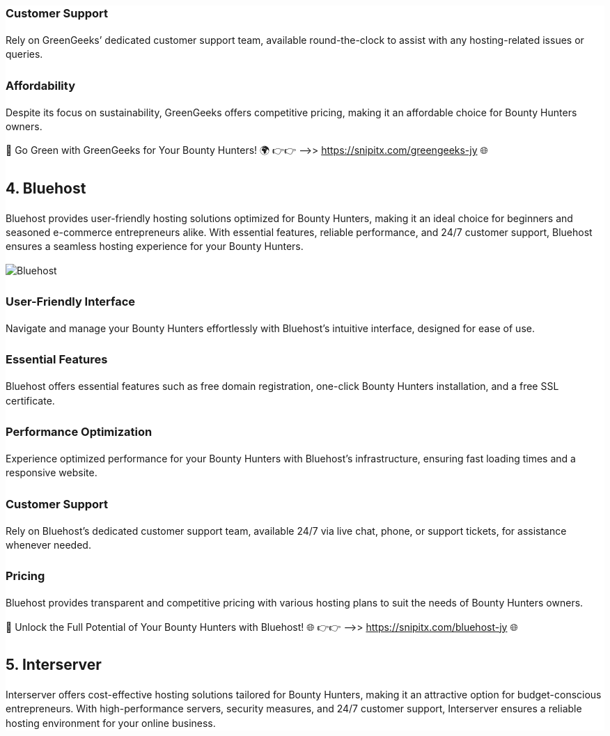 ### Customer Support
Rely on GreenGeeks’ dedicated customer support team, available round-the-clock to assist with any hosting-related issues or queries.

### Affordability
Despite its focus on sustainability, GreenGeeks offers competitive pricing, making it an affordable choice for Bounty Hunters owners.

🌿 Go Green with GreenGeeks for Your Bounty Hunters! 🌍
👉👉 -->> https://snipitx.com/greengeeks-jy 🌐

## 4. Bluehost

Bluehost provides user-friendly hosting solutions optimized for Bounty Hunters, making it an ideal choice for beginners and seasoned e-commerce entrepreneurs alike. With essential features, reliable performance, and 24/7 customer support, Bluehost ensures a seamless hosting experience for your Bounty Hunters.

![Bluehost](https://i.imgur.com/PasFF9E.jpeg "Bluehost Hosting")

### User-Friendly Interface
Navigate and manage your Bounty Hunters effortlessly with Bluehost’s intuitive interface, designed for ease of use.

### Essential Features
Bluehost offers essential features such as free domain registration, one-click Bounty Hunters installation, and a free SSL certificate.

### Performance Optimization
Experience optimized performance for your Bounty Hunters with Bluehost’s infrastructure, ensuring fast loading times and a responsive website.

### Customer Support
Rely on Bluehost’s dedicated customer support team, available 24/7 via live chat, phone, or support tickets, for assistance whenever needed.

### Pricing
Bluehost provides transparent and competitive pricing with various hosting plans to suit the needs of Bounty Hunters owners.

🚀 Unlock the Full Potential of Your Bounty Hunters with Bluehost! 🌐
👉👉 -->> https://snipitx.com/bluehost-jy 🌐

## 5. Interserver

Interserver offers cost-effective hosting solutions tailored for Bounty Hunters, making it an attractive option for budget-conscious entrepreneurs. With high-performance servers, security measures, and 24/7 customer support, Interserver ensures a reliable hosting environment for your online business.
